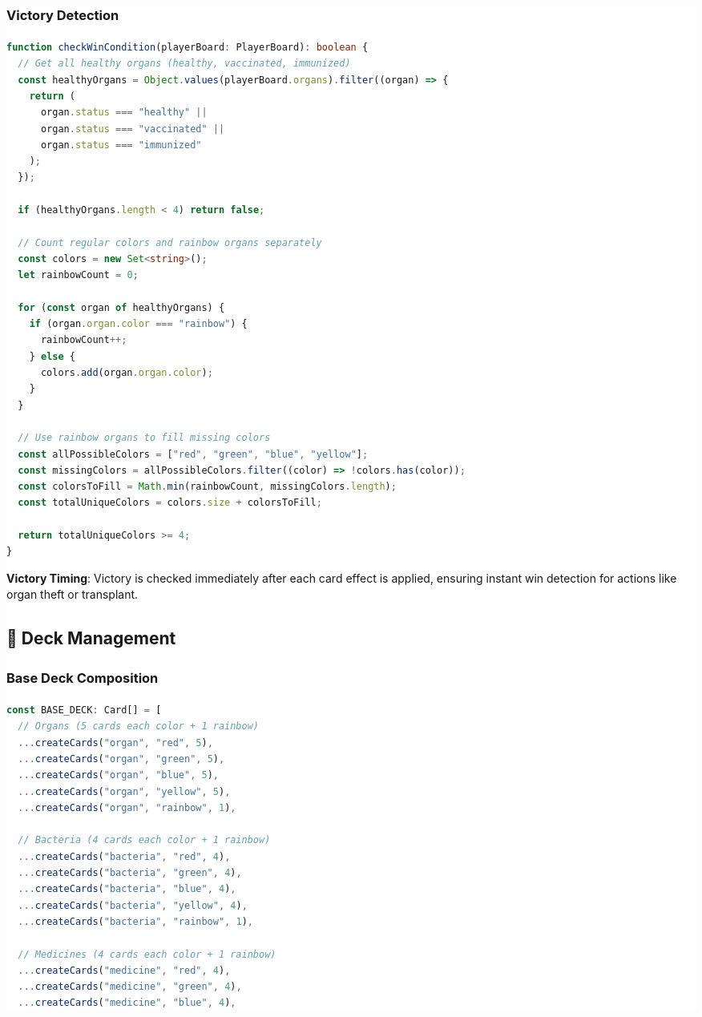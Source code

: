 ### Victory Detection

```typescript
function checkWinCondition(playerBoard: PlayerBoard): boolean {
  // Get all healthy organs (healthy, vaccinated, immunized)
  const healthyOrgans = Object.values(playerBoard.organs).filter((organ) => {
    return (
      organ.status === "healthy" ||
      organ.status === "vaccinated" ||
      organ.status === "immunized"
    );
  });

  if (healthyOrgans.length < 4) return false;

  // Count regular colors and rainbow organs separately
  const colors = new Set<string>();
  let rainbowCount = 0;

  for (const organ of healthyOrgans) {
    if (organ.organ.color === "rainbow") {
      rainbowCount++;
    } else {
      colors.add(organ.organ.color);
    }
  }

  // Use rainbow organs to fill missing colors
  const allPossibleColors = ["red", "green", "blue", "yellow"];
  const missingColors = allPossibleColors.filter((color) => !colors.has(color));
  const colorsToFill = Math.min(rainbowCount, missingColors.length);
  const totalUniqueColors = colors.size + colorsToFill;

  return totalUniqueColors >= 4;
}
```

**Victory Timing**: Victory is checked immediately after each card effect is applied, ensuring instant win detection for actions like organ theft or transplant.

## 🎨 Deck Management

### Base Deck Composition

```typescript
const BASE_DECK: Card[] = [
  // Organs (5 cards each color + 1 rainbow)
  ...createCards("organ", "red", 5),
  ...createCards("organ", "green", 5),
  ...createCards("organ", "blue", 5),
  ...createCards("organ", "yellow", 5),
  ...createCards("organ", "rainbow", 1),

  // Bacteria (4 cards each color + 1 rainbow)
  ...createCards("bacteria", "red", 4),
  ...createCards("bacteria", "green", 4),
  ...createCards("bacteria", "blue", 4),
  ...createCards("bacteria", "yellow", 4),
  ...createCards("bacteria", "rainbow", 1),

  // Medicines (4 cards each color + 1 rainbow)
  ...createCards("medicine", "red", 4),
  ...createCards("medicine", "green", 4),
  ...createCards("medicine", "blue", 4),
```